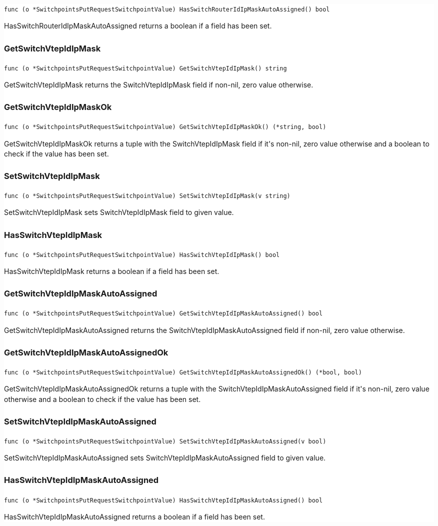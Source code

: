 `func (o *SwitchpointsPutRequestSwitchpointValue) HasSwitchRouterIdIpMaskAutoAssigned() bool`

HasSwitchRouterIdIpMaskAutoAssigned returns a boolean if a field has been set.

### GetSwitchVtepIdIpMask

`func (o *SwitchpointsPutRequestSwitchpointValue) GetSwitchVtepIdIpMask() string`

GetSwitchVtepIdIpMask returns the SwitchVtepIdIpMask field if non-nil, zero value otherwise.

### GetSwitchVtepIdIpMaskOk

`func (o *SwitchpointsPutRequestSwitchpointValue) GetSwitchVtepIdIpMaskOk() (*string, bool)`

GetSwitchVtepIdIpMaskOk returns a tuple with the SwitchVtepIdIpMask field if it's non-nil, zero value otherwise
and a boolean to check if the value has been set.

### SetSwitchVtepIdIpMask

`func (o *SwitchpointsPutRequestSwitchpointValue) SetSwitchVtepIdIpMask(v string)`

SetSwitchVtepIdIpMask sets SwitchVtepIdIpMask field to given value.

### HasSwitchVtepIdIpMask

`func (o *SwitchpointsPutRequestSwitchpointValue) HasSwitchVtepIdIpMask() bool`

HasSwitchVtepIdIpMask returns a boolean if a field has been set.

### GetSwitchVtepIdIpMaskAutoAssigned

`func (o *SwitchpointsPutRequestSwitchpointValue) GetSwitchVtepIdIpMaskAutoAssigned() bool`

GetSwitchVtepIdIpMaskAutoAssigned returns the SwitchVtepIdIpMaskAutoAssigned field if non-nil, zero value otherwise.

### GetSwitchVtepIdIpMaskAutoAssignedOk

`func (o *SwitchpointsPutRequestSwitchpointValue) GetSwitchVtepIdIpMaskAutoAssignedOk() (*bool, bool)`

GetSwitchVtepIdIpMaskAutoAssignedOk returns a tuple with the SwitchVtepIdIpMaskAutoAssigned field if it's non-nil, zero value otherwise
and a boolean to check if the value has been set.

### SetSwitchVtepIdIpMaskAutoAssigned

`func (o *SwitchpointsPutRequestSwitchpointValue) SetSwitchVtepIdIpMaskAutoAssigned(v bool)`

SetSwitchVtepIdIpMaskAutoAssigned sets SwitchVtepIdIpMaskAutoAssigned field to given value.

### HasSwitchVtepIdIpMaskAutoAssigned

`func (o *SwitchpointsPutRequestSwitchpointValue) HasSwitchVtepIdIpMaskAutoAssigned() bool`

HasSwitchVtepIdIpMaskAutoAssigned returns a boolean if a field has been set.
